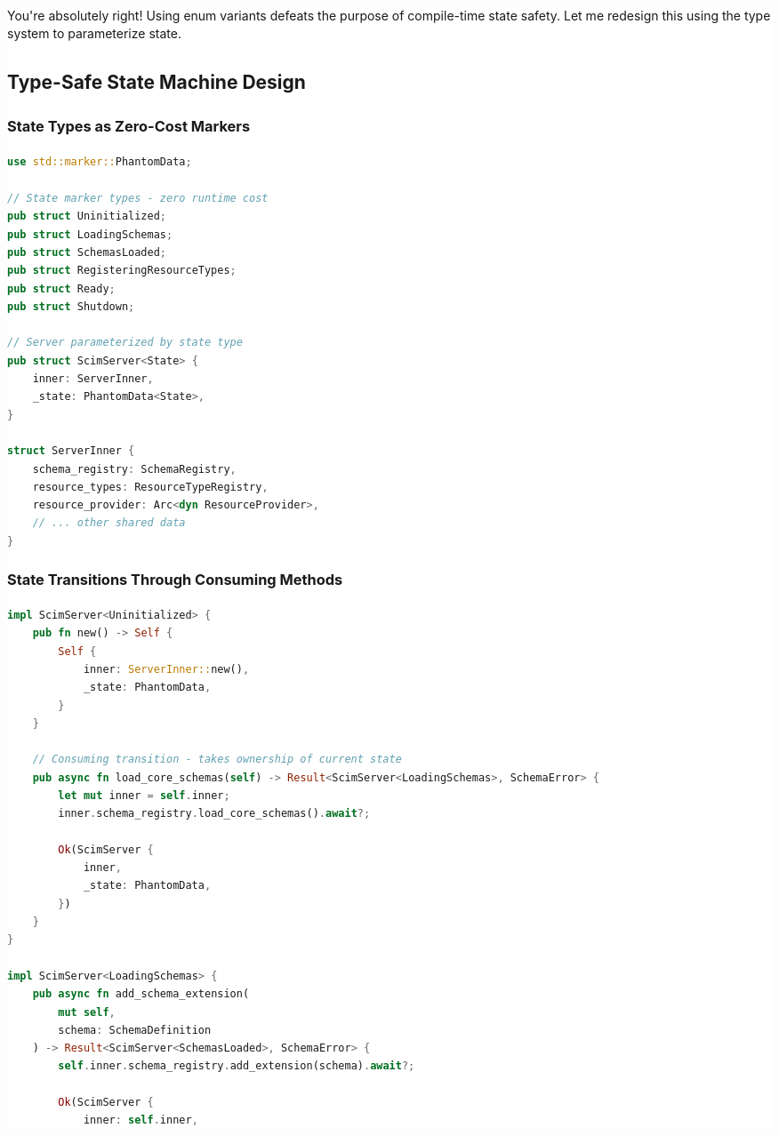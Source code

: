 You're absolutely right! Using enum variants defeats the purpose of compile-time state safety. Let me redesign this using the type system to parameterize state.

## Type-Safe State Machine Design

### State Types as Zero-Cost Markers

```rust
use std::marker::PhantomData;

// State marker types - zero runtime cost
pub struct Uninitialized;
pub struct LoadingSchemas;
pub struct SchemasLoaded; 
pub struct RegisteringResourceTypes;
pub struct Ready;
pub struct Shutdown;

// Server parameterized by state type
pub struct ScimServer<State> {
    inner: ServerInner,
    _state: PhantomData<State>,
}

struct ServerInner {
    schema_registry: SchemaRegistry,
    resource_types: ResourceTypeRegistry,
    resource_provider: Arc<dyn ResourceProvider>,
    // ... other shared data
}
```

### State Transitions Through Consuming Methods

```rust
impl ScimServer<Uninitialized> {
    pub fn new() -> Self {
        Self {
            inner: ServerInner::new(),
            _state: PhantomData,
        }
    }

    // Consuming transition - takes ownership of current state
    pub async fn load_core_schemas(self) -> Result<ScimServer<LoadingSchemas>, SchemaError> {
        let mut inner = self.inner;
        inner.schema_registry.load_core_schemas().await?;
        
        Ok(ScimServer {
            inner,
            _state: PhantomData,
        })
    }
}

impl ScimServer<LoadingSchemas> {
    pub async fn add_schema_extension(
        mut self, 
        schema: SchemaDefinition
    ) -> Result<ScimServer<SchemasLoaded>, SchemaError> {
        self.inner.schema_registry.add_extension(schema).await?;
        
        Ok(ScimServer {
            inner: self.inner,
```